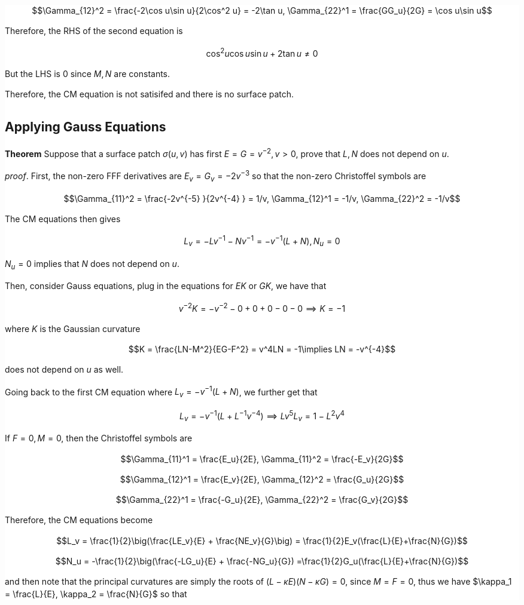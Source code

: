 $$\Gamma_{12}^2 = \frac{-2\cos u\sin u}{2\cos^2 u} = -2\tan u, \Gamma_{22}^1 = \frac{GG_u}{2G} = \cos u\sin u$$

Therefore, the RHS of the second equation is 

$$\cos^2 u \cos u \sin u + 2\tan u\neq 0$$

But the LHS is $0$ since $M,N$ are constants. 

Therefore, the CM equation is not satisifed and there is no surface patch. 

## Applying Gauss Equations
__Theorem__ Suppose that a surface patch $\sigma(u,v)$ has first $E=G=v^{-2}, v > 0$, prove that $L,N$ does not depend on $u$. 

_proof_. First, the non-zero FFF derivatives are $E_v = G_v = -2v^{-3}$ so that the non-zero Christoffel symbols are 

$$\Gamma_{11}^2 = \frac{-2v^{-5} }{2v^{-4} } = 1/v, \Gamma_{12}^1 = -1/v, \Gamma_{22}^2 = -1/v$$


The CM equations then gives 

$$L_v = -Lv^{-1} - Nv^{-1} = -v^{-1}(L+N), N_u = 0$$

$N_u=0$ implies that $N$ does not depend on $u$. 

Then, consider Gauss equations, plug in the equations for $EK$ or $GK$, we have that

$$v^{-2}K= -v^{-2} - 0 + 0 + 0 - 0- 0 \implies K = -1$$

where $K$ is the Gaussian curvature 

$$K = \frac{LN-M^2}{EG-F^2} = v^4LN = -1\implies LN = -v^{-4}$$

does not depend on $u$ as well. 

Going back to the first CM equation where $L_v = -v^{-1}(L+N)$, we further get that 

$$L_v = -v^{-1}(L + L^{-1}v^{-4})\implies Lv^5 L_v = 1 - L^2 v^4$$


If $F=0, M=0$, then the Christoffel symbols are

$$\Gamma_{11}^1 = \frac{E_u}{2E}, \Gamma_{11}^2 = \frac{-E_v}{2G}$$


$$\Gamma_{12}^1 = \frac{E_v}{2E}, \Gamma_{12}^2 = \frac{G_u}{2G}$$


$$\Gamma_{22}^1 = \frac{-G_u}{2E}, \Gamma_{22}^2 = \frac{G_v}{2G}$$

Therefore, the CM equations become 

$$L_v = \frac{1}{2}\big(\frac{LE_v}{E} + \frac{NE_v}{G}\big) = \frac{1}{2}E_v(\frac{L}{E}+\frac{N}{G})$$


$$N_u = -\frac{1}{2}\big(\frac{-LG_u}{E} + \frac{-NG_u}{G}) =\frac{1}{2}G_u(\frac{L}{E}+\frac{N}{G})$$

and then note that the principal curvatures are simply the roots of $(L-\kappa E)(N-\kappa G) = 0$, since $M=F=0$, thus we have $\kappa_1 = \frac{L}{E}, \kappa_2 = \frac{N}{G}$ so that 
